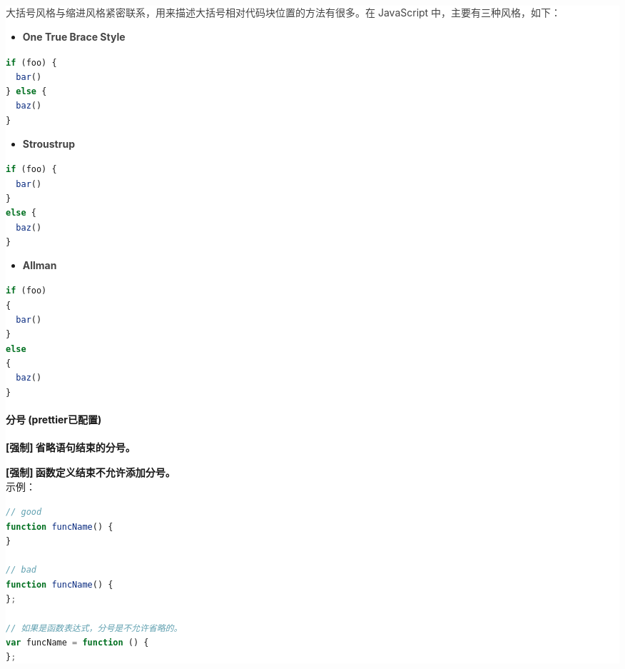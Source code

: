<font style="color:rgb(68, 68, 68);">大括号风格与缩进风格紧密联系，用来描述大括号相对代码块位置的方法有很多。在 JavaScript 中，主要有三种风格，如下：</font>

+ **<font style="color:rgb(68, 68, 68);">One True Brace Style</font>**

```javascript
if (foo) {
  bar()
} else {
  baz()
}
```

+ **<font style="color:rgb(68, 68, 68);">Stroustrup</font>**

```javascript
if (foo) {
  bar()
}
else {
  baz()
}
```

+ **<font style="color:rgb(68, 68, 68);">Allman</font>**

```javascript
if (foo)
{
  bar()
}
else
{
  baz()
}
```

#### 分号  **(prettier已配置)**
**[强制] 省略语句结束的分号。**

**[强制] 函数定义结束不允许添加分号。**  
示例：

```javascript
// good
function funcName() {
}

// bad
function funcName() {
};

// 如果是函数表达式，分号是不允许省略的。
var funcName = function () {
};
```


  [getKey('enabled')]: true